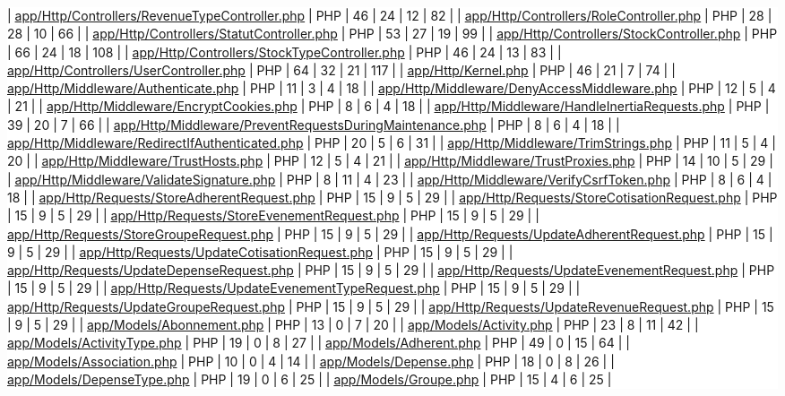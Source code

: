 | [app/Http/Controllers/RevenueTypeController.php](/app/Http/Controllers/RevenueTypeController.php) | PHP | 46 | 24 | 12 | 82 |
| [app/Http/Controllers/RoleController.php](/app/Http/Controllers/RoleController.php) | PHP | 28 | 28 | 10 | 66 |
| [app/Http/Controllers/StatutController.php](/app/Http/Controllers/StatutController.php) | PHP | 53 | 27 | 19 | 99 |
| [app/Http/Controllers/StockController.php](/app/Http/Controllers/StockController.php) | PHP | 66 | 24 | 18 | 108 |
| [app/Http/Controllers/StockTypeController.php](/app/Http/Controllers/StockTypeController.php) | PHP | 46 | 24 | 13 | 83 |
| [app/Http/Controllers/UserController.php](/app/Http/Controllers/UserController.php) | PHP | 64 | 32 | 21 | 117 |
| [app/Http/Kernel.php](/app/Http/Kernel.php) | PHP | 46 | 21 | 7 | 74 |
| [app/Http/Middleware/Authenticate.php](/app/Http/Middleware/Authenticate.php) | PHP | 11 | 3 | 4 | 18 |
| [app/Http/Middleware/DenyAccessMiddleware.php](/app/Http/Middleware/DenyAccessMiddleware.php) | PHP | 12 | 5 | 4 | 21 |
| [app/Http/Middleware/EncryptCookies.php](/app/Http/Middleware/EncryptCookies.php) | PHP | 8 | 6 | 4 | 18 |
| [app/Http/Middleware/HandleInertiaRequests.php](/app/Http/Middleware/HandleInertiaRequests.php) | PHP | 39 | 20 | 7 | 66 |
| [app/Http/Middleware/PreventRequestsDuringMaintenance.php](/app/Http/Middleware/PreventRequestsDuringMaintenance.php) | PHP | 8 | 6 | 4 | 18 |
| [app/Http/Middleware/RedirectIfAuthenticated.php](/app/Http/Middleware/RedirectIfAuthenticated.php) | PHP | 20 | 5 | 6 | 31 |
| [app/Http/Middleware/TrimStrings.php](/app/Http/Middleware/TrimStrings.php) | PHP | 11 | 5 | 4 | 20 |
| [app/Http/Middleware/TrustHosts.php](/app/Http/Middleware/TrustHosts.php) | PHP | 12 | 5 | 4 | 21 |
| [app/Http/Middleware/TrustProxies.php](/app/Http/Middleware/TrustProxies.php) | PHP | 14 | 10 | 5 | 29 |
| [app/Http/Middleware/ValidateSignature.php](/app/Http/Middleware/ValidateSignature.php) | PHP | 8 | 11 | 4 | 23 |
| [app/Http/Middleware/VerifyCsrfToken.php](/app/Http/Middleware/VerifyCsrfToken.php) | PHP | 8 | 6 | 4 | 18 |
| [app/Http/Requests/StoreAdherentRequest.php](/app/Http/Requests/StoreAdherentRequest.php) | PHP | 15 | 9 | 5 | 29 |
| [app/Http/Requests/StoreCotisationRequest.php](/app/Http/Requests/StoreCotisationRequest.php) | PHP | 15 | 9 | 5 | 29 |
| [app/Http/Requests/StoreEvenementRequest.php](/app/Http/Requests/StoreEvenementRequest.php) | PHP | 15 | 9 | 5 | 29 |
| [app/Http/Requests/StoreGroupeRequest.php](/app/Http/Requests/StoreGroupeRequest.php) | PHP | 15 | 9 | 5 | 29 |
| [app/Http/Requests/UpdateAdherentRequest.php](/app/Http/Requests/UpdateAdherentRequest.php) | PHP | 15 | 9 | 5 | 29 |
| [app/Http/Requests/UpdateCotisationRequest.php](/app/Http/Requests/UpdateCotisationRequest.php) | PHP | 15 | 9 | 5 | 29 |
| [app/Http/Requests/UpdateDepenseRequest.php](/app/Http/Requests/UpdateDepenseRequest.php) | PHP | 15 | 9 | 5 | 29 |
| [app/Http/Requests/UpdateEvenementRequest.php](/app/Http/Requests/UpdateEvenementRequest.php) | PHP | 15 | 9 | 5 | 29 |
| [app/Http/Requests/UpdateEvenementTypeRequest.php](/app/Http/Requests/UpdateEvenementTypeRequest.php) | PHP | 15 | 9 | 5 | 29 |
| [app/Http/Requests/UpdateGroupeRequest.php](/app/Http/Requests/UpdateGroupeRequest.php) | PHP | 15 | 9 | 5 | 29 |
| [app/Http/Requests/UpdateRevenueRequest.php](/app/Http/Requests/UpdateRevenueRequest.php) | PHP | 15 | 9 | 5 | 29 |
| [app/Models/Abonnement.php](/app/Models/Abonnement.php) | PHP | 13 | 0 | 7 | 20 |
| [app/Models/Activity.php](/app/Models/Activity.php) | PHP | 23 | 8 | 11 | 42 |
| [app/Models/ActivityType.php](/app/Models/ActivityType.php) | PHP | 19 | 0 | 8 | 27 |
| [app/Models/Adherent.php](/app/Models/Adherent.php) | PHP | 49 | 0 | 15 | 64 |
| [app/Models/Association.php](/app/Models/Association.php) | PHP | 10 | 0 | 4 | 14 |
| [app/Models/Depense.php](/app/Models/Depense.php) | PHP | 18 | 0 | 8 | 26 |
| [app/Models/DepenseType.php](/app/Models/DepenseType.php) | PHP | 19 | 0 | 6 | 25 |
| [app/Models/Groupe.php](/app/Models/Groupe.php) | PHP | 15 | 4 | 6 | 25 |